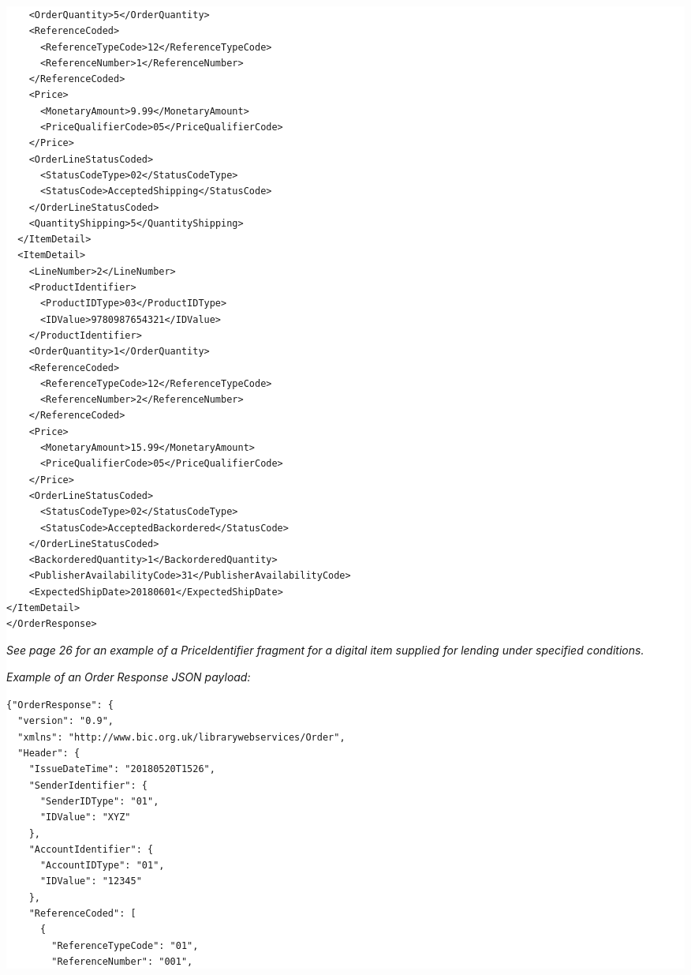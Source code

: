 ```
    <OrderQuantity>5</OrderQuantity>
    <ReferenceCoded>
      <ReferenceTypeCode>12</ReferenceTypeCode>
      <ReferenceNumber>1</ReferenceNumber>
    </ReferenceCoded>
    <Price>
      <MonetaryAmount>9.99</MonetaryAmount>
      <PriceQualifierCode>05</PriceQualifierCode>
    </Price>
    <OrderLineStatusCoded>
      <StatusCodeType>02</StatusCodeType>
      <StatusCode>AcceptedShipping</StatusCode>
    </OrderLineStatusCoded>
    <QuantityShipping>5</QuantityShipping>
  </ItemDetail>
  <ItemDetail>
   	<LineNumber>2</LineNumber>
    <ProductIdentifier>
      <ProductIDType>03</ProductIDType>
      <IDValue>9780987654321</IDValue>
    </ProductIdentifier>
    <OrderQuantity>1</OrderQuantity>
    <ReferenceCoded>
      <ReferenceTypeCode>12</ReferenceTypeCode>
      <ReferenceNumber>2</ReferenceNumber>
    </ReferenceCoded>
    <Price>
      <MonetaryAmount>15.99</MonetaryAmount>
      <PriceQualifierCode>05</PriceQualifierCode>
    </Price>
    <OrderLineStatusCoded>
      <StatusCodeType>02</StatusCodeType>
      <StatusCode>AcceptedBackordered</StatusCode>
    </OrderLineStatusCoded>
    <BackorderedQuantity>1</BackorderedQuantity>
    <PublisherAvailabilityCode>31</PublisherAvailabilityCode>
    <ExpectedShipDate>20180601</ExpectedShipDate>
</ItemDetail>
</OrderResponse>
```

*See page 26 for an example of a PriceIdentifier fragment for a digital
item supplied for lending under specified conditions.*

*Example of an Order Response JSON payload:*

```
{"OrderResponse": {
  "version": "0.9",
  "xmlns": "http://www.bic.org.uk/librarywebservices/Order",
  "Header": {
    "IssueDateTime": "20180520T1526",
    "SenderIdentifier": {
      "SenderIDType": "01",
      "IDValue": "XYZ"
    },
    "AccountIdentifier": {
      "AccountIDType": "01",
      "IDValue": "12345"
    },
    "ReferenceCoded": [
      {
        "ReferenceTypeCode": "01",
        "ReferenceNumber": "001",
```